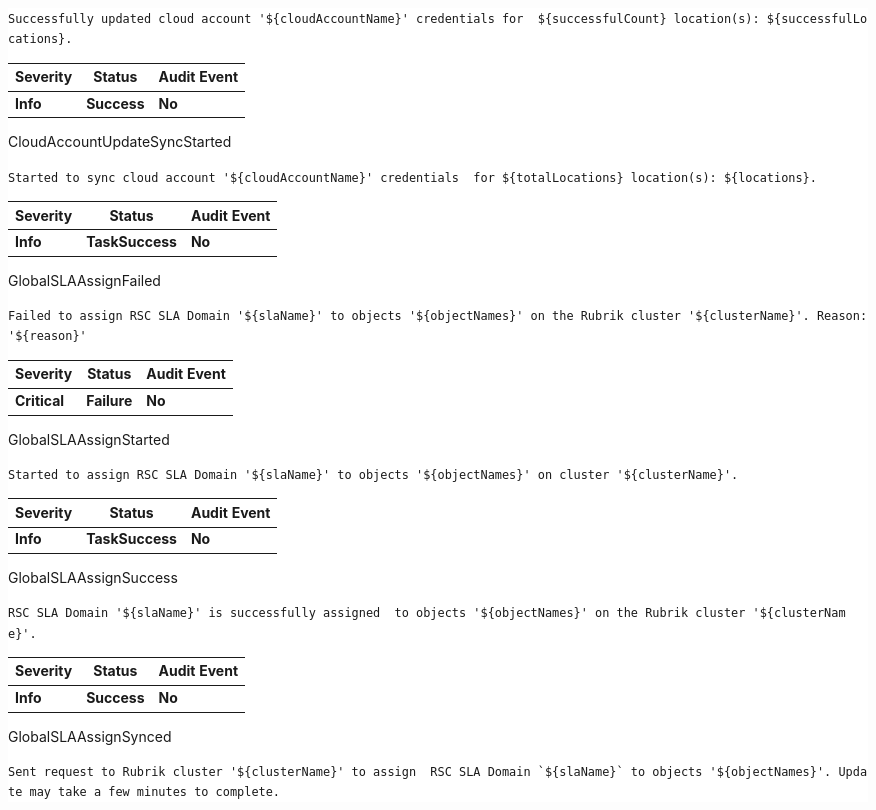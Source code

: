 ```text
Successfully updated cloud account '${cloudAccountName}' credentials for  ${successfulCount} location(s): ${successfulLocations}.
```

| Severity | Status      | Audit Event |
| -------- | ----------- | ----------- |
| **Info** | **Success** | **No**      |

CloudAccountUpdateSyncStarted

```text
Started to sync cloud account '${cloudAccountName}' credentials  for ${totalLocations} location(s): ${locations}.
```

| Severity | Status          | Audit Event |
| -------- | --------------- | ----------- |
| **Info** | **TaskSuccess** | **No**      |

GlobalSLAAssignFailed

```text
Failed to assign RSC SLA Domain '${slaName}' to objects '${objectNames}' on the Rubrik cluster '${clusterName}'. Reason: '${reason}'
```

| Severity     | Status      | Audit Event |
| ------------ | ----------- | ----------- |
| **Critical** | **Failure** | **No**      |

GlobalSLAAssignStarted

```text
Started to assign RSC SLA Domain '${slaName}' to objects '${objectNames}' on cluster '${clusterName}'.
```

| Severity | Status          | Audit Event |
| -------- | --------------- | ----------- |
| **Info** | **TaskSuccess** | **No**      |

GlobalSLAAssignSuccess

```text
RSC SLA Domain '${slaName}' is successfully assigned  to objects '${objectNames}' on the Rubrik cluster '${clusterName}'.
```

| Severity | Status      | Audit Event |
| -------- | ----------- | ----------- |
| **Info** | **Success** | **No**      |

GlobalSLAAssignSynced

```text
Sent request to Rubrik cluster '${clusterName}' to assign  RSC SLA Domain `${slaName}` to objects '${objectNames}'. Update may take a few minutes to complete.
```
